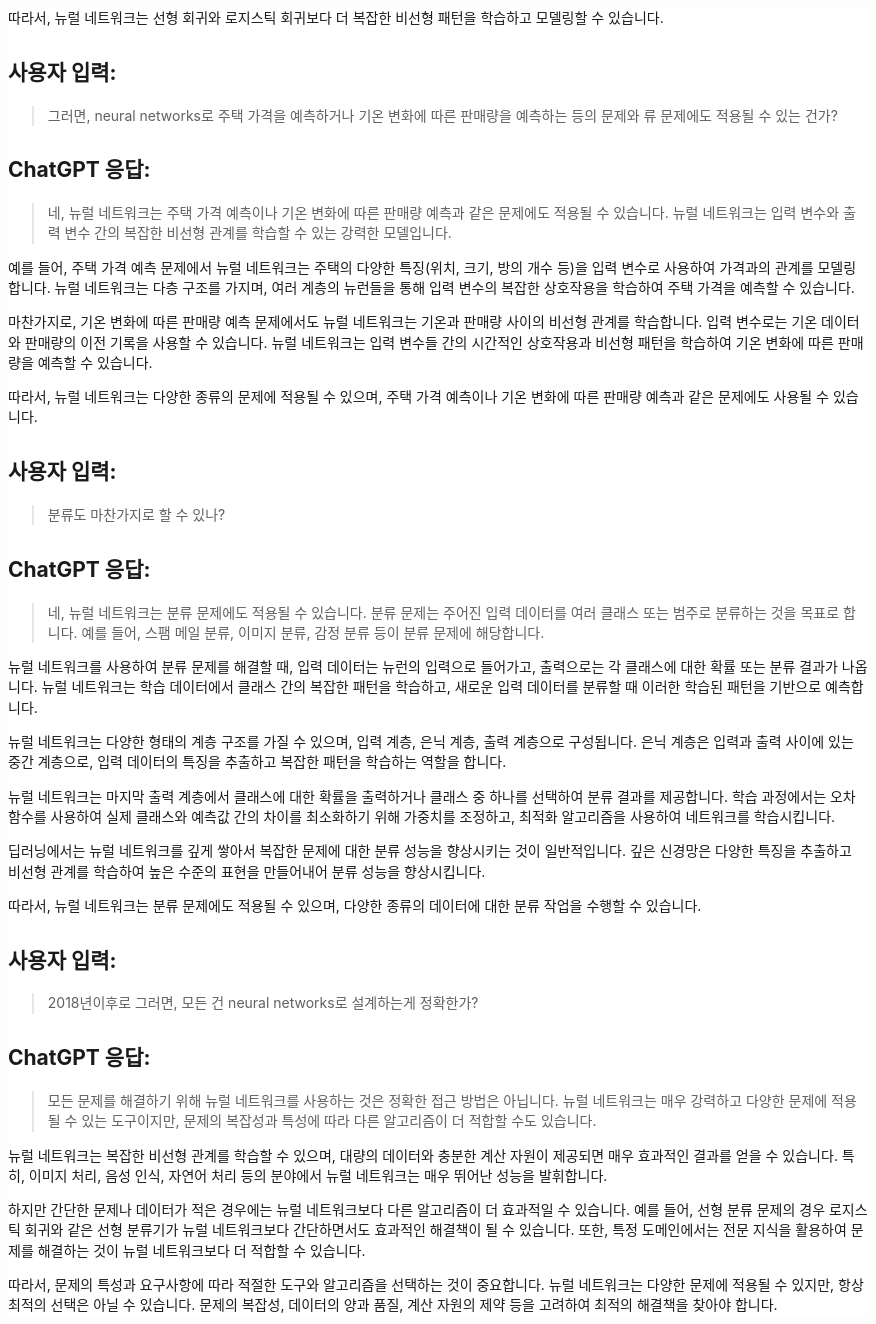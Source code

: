 따라서, 뉴럴 네트워크는 선형 회귀와 로지스틱 회귀보다 더 복잡한 비선형 패턴을 학습하고 모델링할 수 있습니다.

## 사용자 입력:
> 그러면, neural networks로  주택 가격을 예측하거나 기온 변화에 따른 판매량을 예측하는 등의 문제와  류 문제에도 적용될 수 있는 건가?

## ChatGPT 응답:
> 네, 뉴럴 네트워크는 주택 가격 예측이나 기온 변화에 따른 판매량 예측과 같은 문제에도 적용될 수 있습니다. 뉴럴 네트워크는 입력 변수와 출력 변수 간의 복잡한 비선형 관계를 학습할 수 있는 강력한 모델입니다.

예를 들어, 주택 가격 예측 문제에서 뉴럴 네트워크는 주택의 다양한 특징(위치, 크기, 방의 개수 등)을 입력 변수로 사용하여 가격과의 관계를 모델링합니다. 뉴럴 네트워크는 다층 구조를 가지며, 여러 계층의 뉴런들을 통해 입력 변수의 복잡한 상호작용을 학습하여 주택 가격을 예측할 수 있습니다.

마찬가지로, 기온 변화에 따른 판매량 예측 문제에서도 뉴럴 네트워크는 기온과 판매량 사이의 비선형 관계를 학습합니다. 입력 변수로는 기온 데이터와 판매량의 이전 기록을 사용할 수 있습니다. 뉴럴 네트워크는 입력 변수들 간의 시간적인 상호작용과 비선형 패턴을 학습하여 기온 변화에 따른 판매량을 예측할 수 있습니다.

따라서, 뉴럴 네트워크는 다양한 종류의 문제에 적용될 수 있으며, 주택 가격 예측이나 기온 변화에 따른 판매량 예측과 같은 문제에도 사용될 수 있습니다.

## 사용자 입력:
> 분류도 마찬가지로 할 수 있나?

## ChatGPT 응답:
> 네, 뉴럴 네트워크는 분류 문제에도 적용될 수 있습니다. 분류 문제는 주어진 입력 데이터를 여러 클래스 또는 범주로 분류하는 것을 목표로 합니다. 예를 들어, 스팸 메일 분류, 이미지 분류, 감정 분류 등이 분류 문제에 해당합니다.

뉴럴 네트워크를 사용하여 분류 문제를 해결할 때, 입력 데이터는 뉴런의 입력으로 들어가고, 출력으로는 각 클래스에 대한 확률 또는 분류 결과가 나옵니다. 뉴럴 네트워크는 학습 데이터에서 클래스 간의 복잡한 패턴을 학습하고, 새로운 입력 데이터를 분류할 때 이러한 학습된 패턴을 기반으로 예측합니다.

뉴럴 네트워크는 다양한 형태의 계층 구조를 가질 수 있으며, 입력 계층, 은닉 계층, 출력 계층으로 구성됩니다. 은닉 계층은 입력과 출력 사이에 있는 중간 계층으로, 입력 데이터의 특징을 추출하고 복잡한 패턴을 학습하는 역할을 합니다.

뉴럴 네트워크는 마지막 출력 계층에서 클래스에 대한 확률을 출력하거나 클래스 중 하나를 선택하여 분류 결과를 제공합니다. 학습 과정에서는 오차 함수를 사용하여 실제 클래스와 예측값 간의 차이를 최소화하기 위해 가중치를 조정하고, 최적화 알고리즘을 사용하여 네트워크를 학습시킵니다.

딥러닝에서는 뉴럴 네트워크를 깊게 쌓아서 복잡한 문제에 대한 분류 성능을 향상시키는 것이 일반적입니다. 깊은 신경망은 다양한 특징을 추출하고 비선형 관계를 학습하여 높은 수준의 표현을 만들어내어 분류 성능을 향상시킵니다.

따라서, 뉴럴 네트워크는 분류 문제에도 적용될 수 있으며, 다양한 종류의 데이터에 대한 분류 작업을 수행할 수 있습니다.

## 사용자 입력:
> 2018년이후로 그러면, 모든 건 neural networks로 설계하는게 정확한가?

## ChatGPT 응답:
> 모든 문제를 해결하기 위해 뉴럴 네트워크를 사용하는 것은 정확한 접근 방법은 아닙니다. 뉴럴 네트워크는 매우 강력하고 다양한 문제에 적용될 수 있는 도구이지만, 문제의 복잡성과 특성에 따라 다른 알고리즘이 더 적합할 수도 있습니다.

뉴럴 네트워크는 복잡한 비선형 관계를 학습할 수 있으며, 대량의 데이터와 충분한 계산 자원이 제공되면 매우 효과적인 결과를 얻을 수 있습니다. 특히, 이미지 처리, 음성 인식, 자연어 처리 등의 분야에서 뉴럴 네트워크는 매우 뛰어난 성능을 발휘합니다.

하지만 간단한 문제나 데이터가 적은 경우에는 뉴럴 네트워크보다 다른 알고리즘이 더 효과적일 수 있습니다. 예를 들어, 선형 분류 문제의 경우 로지스틱 회귀와 같은 선형 분류기가 뉴럴 네트워크보다 간단하면서도 효과적인 해결책이 될 수 있습니다. 또한, 특정 도메인에서는 전문 지식을 활용하여 문제를 해결하는 것이 뉴럴 네트워크보다 더 적합할 수 있습니다.

따라서, 문제의 특성과 요구사항에 따라 적절한 도구와 알고리즘을 선택하는 것이 중요합니다. 뉴럴 네트워크는 다양한 문제에 적용될 수 있지만, 항상 최적의 선택은 아닐 수 있습니다. 문제의 복잡성, 데이터의 양과 품질, 계산 자원의 제약 등을 고려하여 최적의 해결책을 찾아야 합니다.
